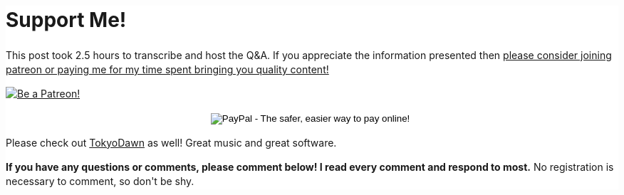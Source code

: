 
# Support Me!

This post took 2.5 hours to transcribe and host the Q&A. If you appreciate the information presented then <a href="/DonateNow/">please consider joining patreon or paying me for my time spent bringing you quality content!</a>

<a href="https://www.patreon.com/bePatron?u=7465992"> <img class="patreon-button" src="/assets/Patreon.png" alt="Be a Patreon!"></a>

<form style="text-align: center;" action="https://www.paypal.com/cgi-bin/webscr" method="post" target="_top">
<input type="hidden" name="cmd" value="_s-xclick">
<input type="hidden" name="hosted_button_id" value="BR247JAZBTUJJ">
<input type="image" src="https://www.paypalobjects.com/en_US/i/btn/btn_donateCC_LG.gif" border="0" name="submit" alt="PayPal - The safer, easier way to pay online!">
<img alt="" border="0" src="https://www.paypalobjects.com/en_US/i/scr/pixel.gif" width="1" height="1">
</form>

Please check out [TokyoDawn](https://www.tokyodawn.net) as well! Great music and great software.

**If you have any questions or comments, please comment below! I read every comment and respond to most.** No registration is necessary to comment, so don't be shy.

